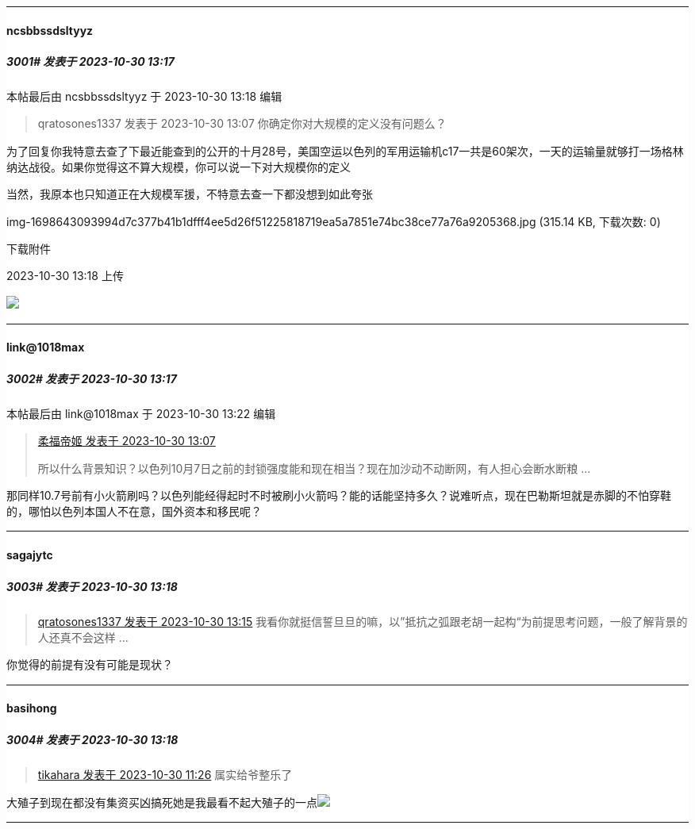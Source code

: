 
*****

####  ncsbbssdsltyyz  
##### 3001#       发表于 2023-10-30 13:17

 本帖最后由 ncsbbssdsltyyz 于 2023-10-30 13:18 编辑 
<blockquote>qratosones1337 发表于 2023-10-30 13:07
你确定你对大规模的定义没有问题么？</blockquote>
为了回复你我特意去查了下最近能查到的公开的十月28号，美国空运以色列的军用运输机c17一共是60架次，一天的运输量就够打一场格林纳达战役。如果你觉得这不算大规模，你可以说一下对大规模你的定义

当然，我原本也只知道正在大规模军援，不特意去查一下都没想到如此夸张

img-1698643093994d7c377b41b1dfff4ee5d26f51225818719ea5a7851e74bc38ce77a76a9205368.jpg
(315.14 KB, 下载次数: 0)

下载附件

2023-10-30 13:18 上传

<img src="https://img.saraba1st.com/forum/202310/30/131840dv5kj6rrw54rf4bs.jpg" referrerpolicy="no-referrer">

*****

####  link@1018max  
##### 3002#       发表于 2023-10-30 13:17

 本帖最后由 link@1018max 于 2023-10-30 13:22 编辑 
<blockquote><a href="httphttps://bbs.saraba1st.com/2b/forum.php?mod=redirect&amp;goto=findpost&amp;pid=62880242&amp;ptid=2158153" target="_blank">柔福帝姬 发表于 2023-10-30 13:07</a>

所以什么背景知识？以色列10月7日之前的封锁强度能和现在相当？现在加沙动不动断网，有人担心会断水断粮 ...</blockquote>
那同样10.7号前有小火箭刷吗？以色列能经得起时不时被刷小火箭吗？能的话能坚持多久？说难听点，现在巴勒斯坦就是赤脚的不怕穿鞋的，哪怕以色列本国人不在意，国外资本和移民呢？

*****

####  sagajytc  
##### 3003#       发表于 2023-10-30 13:18

<blockquote><a href="httphttps://bbs.saraba1st.com/2b/forum.php?mod=redirect&amp;goto=findpost&amp;pid=62880328&amp;ptid=2158153" target="_blank">qratosones1337 发表于 2023-10-30 13:15</a>
我看你就挺信誓旦旦的嘛，以”抵抗之弧跟老胡一起构“为前提思考问题，一般了解背景的人还真不会这样 ...</blockquote>
你觉得的前提有没有可能是现状？

*****

####  basihong  
##### 3004#       发表于 2023-10-30 13:18

<blockquote><a href="httphttps://bbs.saraba1st.com/2b/forum.php?mod=redirect&amp;goto=findpost&amp;pid=62878958&amp;ptid=2158153" target="_blank">tikahara 发表于 2023-10-30 11:26</a>
属实给爷整乐了</blockquote>
大殖子到现在都没有集资买凶搞死她是我最看不起大殖子的一点<img src="https://static.saraba1st.com/image/smiley/face2017/067.png" referrerpolicy="no-referrer">

*****
